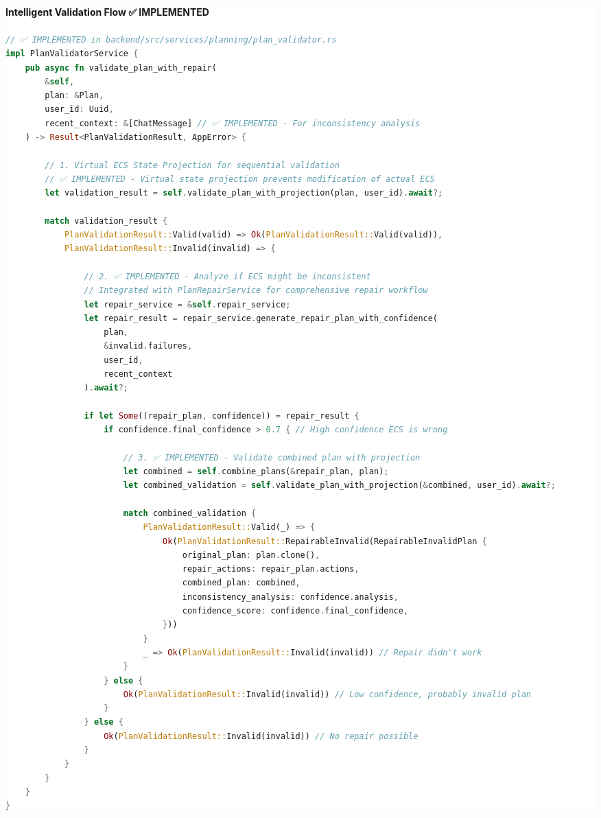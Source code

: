 #### **Intelligent Validation Flow** ✅ **IMPLEMENTED**

```rust
// ✅ IMPLEMENTED in backend/src/services/planning/plan_validator.rs
impl PlanValidatorService {
    pub async fn validate_plan_with_repair(
        &self, 
        plan: &Plan, 
        user_id: Uuid,
        recent_context: &[ChatMessage] // ✅ IMPLEMENTED - For inconsistency analysis
    ) -> Result<PlanValidationResult, AppError> {
        
        // 1. Virtual ECS State Projection for sequential validation
        // ✅ IMPLEMENTED - Virtual state projection prevents modification of actual ECS
        let validation_result = self.validate_plan_with_projection(plan, user_id).await?;
        
        match validation_result {
            PlanValidationResult::Valid(valid) => Ok(PlanValidationResult::Valid(valid)),
            PlanValidationResult::Invalid(invalid) => {
                
                // 2. ✅ IMPLEMENTED - Analyze if ECS might be inconsistent
                // Integrated with PlanRepairService for comprehensive repair workflow
                let repair_service = &self.repair_service;
                let repair_result = repair_service.generate_repair_plan_with_confidence(
                    plan,
                    &invalid.failures,
                    user_id,
                    recent_context
                ).await?;
                
                if let Some((repair_plan, confidence)) = repair_result {
                    if confidence.final_confidence > 0.7 { // High confidence ECS is wrong
                        
                        // 3. ✅ IMPLEMENTED - Validate combined plan with projection
                        let combined = self.combine_plans(&repair_plan, plan);
                        let combined_validation = self.validate_plan_with_projection(&combined, user_id).await?;
                        
                        match combined_validation {
                            PlanValidationResult::Valid(_) => {
                                Ok(PlanValidationResult::RepairableInvalid(RepairableInvalidPlan {
                                    original_plan: plan.clone(),
                                    repair_actions: repair_plan.actions,
                                    combined_plan: combined,
                                    inconsistency_analysis: confidence.analysis,
                                    confidence_score: confidence.final_confidence,
                                }))
                            }
                            _ => Ok(PlanValidationResult::Invalid(invalid)) // Repair didn't work
                        }
                    } else {
                        Ok(PlanValidationResult::Invalid(invalid)) // Low confidence, probably invalid plan
                    }
                } else {
                    Ok(PlanValidationResult::Invalid(invalid)) // No repair possible
                }
            }
        }
    }
}
```
